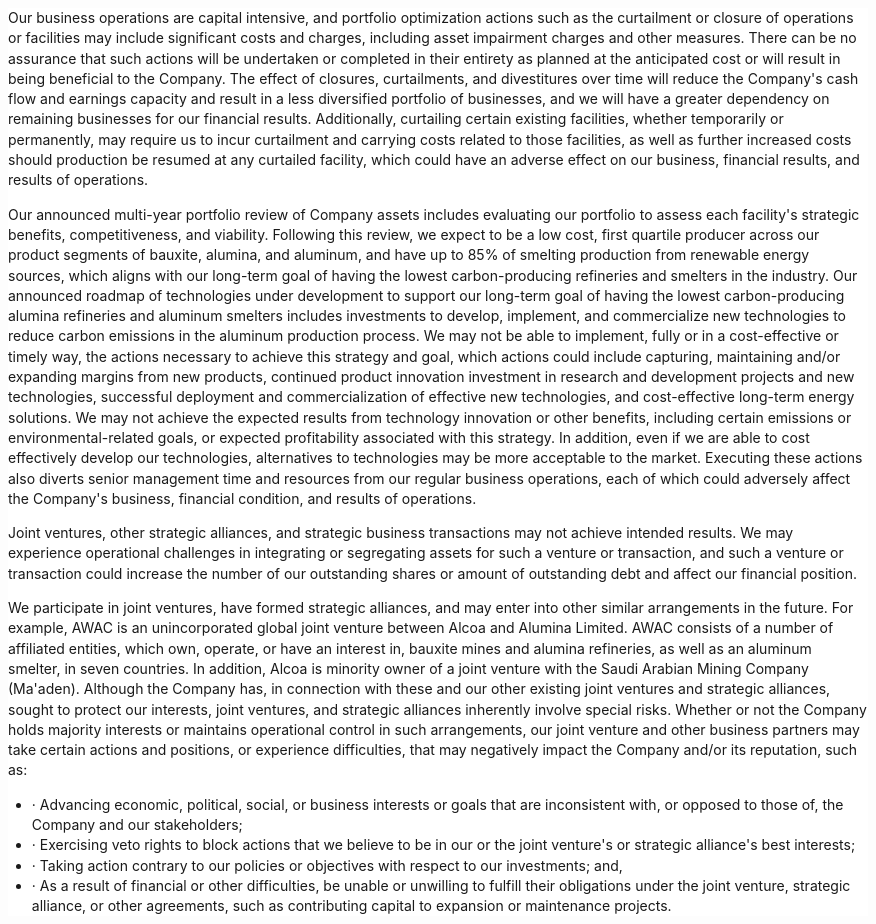 Our business operations are capital intensive, and portfolio optimization actions such as the curtailment or closure of operations or facilities may include significant costs and charges, including asset impairment charges and other measures. There can be no assurance that such actions will be undertaken or completed in their entirety as planned at the anticipated cost or will result in being beneficial to the Company. The effect of closures, curtailments, and divestitures over time will reduce the Company's cash flow and earnings capacity and result in a less diversified portfolio of businesses, and we will have a greater dependency on remaining businesses for our financial results. Additionally, curtailing certain existing facilities, whether temporarily or permanently, may require us to incur curtailment and carrying costs related to those facilities, as well as further increased costs should production be resumed at any curtailed facility, which could have an adverse effect on our business, financial results, and results of operations.

Our announced multi-year portfolio review of Company assets includes evaluating our portfolio to assess each facility's strategic benefits, competitiveness, and viability. Following this review, we expect to be a low cost, first quartile producer across our product segments of bauxite, alumina, and aluminum, and have up to 85% of smelting production from renewable energy sources, which aligns with our long-term goal of having the lowest carbon-producing refineries and smelters in the industry. Our announced roadmap of technologies under development to support our long-term goal of having the lowest carbon-producing alumina refineries and aluminum smelters includes investments to develop, implement, and commercialize new technologies to reduce carbon emissions in the aluminum production process. We may not be able to implement, fully or in a cost-effective or timely way, the actions necessary to achieve this strategy and goal, which actions could include capturing, maintaining and/or expanding margins from new products, continued product innovation investment in research and development projects and new technologies, successful deployment and commercialization of effective new technologies, and cost-effective long-term energy solutions. We may not achieve the expected results from technology innovation or other benefits, including certain emissions or environmental-related goals, or expected profitability associated with this strategy. In addition, even if we are able to cost effectively develop our technologies, alternatives to technologies may be more acceptable to the market. Executing these actions also diverts senior management time and resources from our regular business operations, each of which could adversely affect the Company's business, financial condition, and results of operations.

Joint ventures, other strategic alliances, and strategic business transactions may not achieve intended results. We may experience operational challenges in integrating or segregating assets for such a venture or transaction, and such a venture or transaction could increase the number of our outstanding shares or amount of outstanding debt and affect our financial position.

We participate in joint ventures, have formed strategic alliances, and may enter into other similar arrangements in the future. For example, AWAC is an unincorporated global joint venture between Alcoa and Alumina Limited. AWAC consists of a number of affiliated entities, which own, operate, or have an interest in, bauxite mines and alumina refineries, as well as an aluminum smelter, in seven countries. In addition, Alcoa is minority owner of a joint venture with the Saudi Arabian Mining Company (Ma'aden). Although the Company has, in connection with these and our other existing joint ventures and strategic alliances, sought to protect our interests, joint ventures, and strategic alliances inherently involve special risks. Whether or not the Company holds majority interests or maintains operational control in such arrangements, our joint venture and other business partners may take certain actions and positions, or experience difficulties, that may negatively impact the Company and/or its reputation, such as:

- · Advancing economic, political, social, or business interests or goals that are inconsistent with, or opposed to those of, the Company and our stakeholders;
- · Exercising veto rights to block actions that we believe to be in our or the joint venture's or strategic alliance's best interests;
- · Taking action contrary to our policies or objectives with respect to our investments; and,
- · As a result of financial or other difficulties, be unable or unwilling to fulfill their obligations under the joint venture, strategic alliance, or other agreements, such as contributing capital to expansion or maintenance projects.
